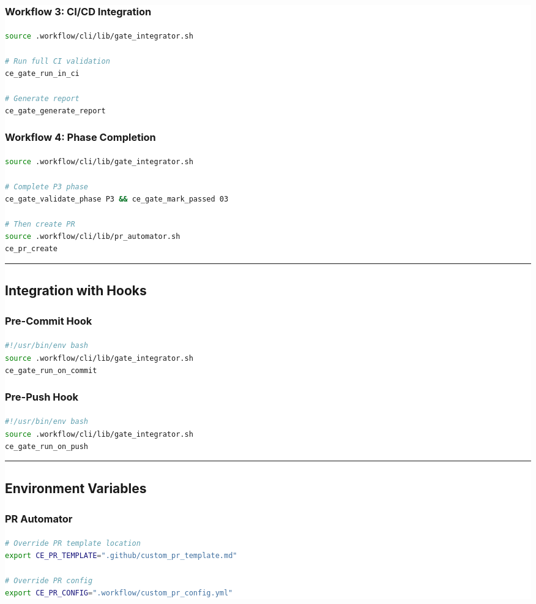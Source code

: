 ### Workflow 3: CI/CD Integration
```bash
source .workflow/cli/lib/gate_integrator.sh

# Run full CI validation
ce_gate_run_in_ci

# Generate report
ce_gate_generate_report
```

### Workflow 4: Phase Completion
```bash
source .workflow/cli/lib/gate_integrator.sh

# Complete P3 phase
ce_gate_validate_phase P3 && ce_gate_mark_passed 03

# Then create PR
source .workflow/cli/lib/pr_automator.sh
ce_pr_create
```

---

## Integration with Hooks

### Pre-Commit Hook
```bash
#!/usr/bin/env bash
source .workflow/cli/lib/gate_integrator.sh
ce_gate_run_on_commit
```

### Pre-Push Hook
```bash
#!/usr/bin/env bash
source .workflow/cli/lib/gate_integrator.sh
ce_gate_run_on_push
```

---

## Environment Variables

### PR Automator
```bash
# Override PR template location
export CE_PR_TEMPLATE=".github/custom_pr_template.md"

# Override PR config
export CE_PR_CONFIG=".workflow/custom_pr_config.yml"
```
